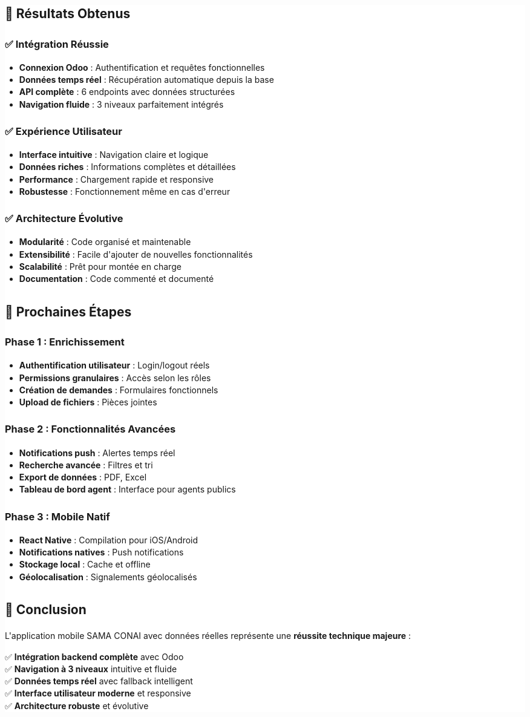 ## 🎯 **Résultats Obtenus**

### ✅ **Intégration Réussie**
- **Connexion Odoo** : Authentification et requêtes fonctionnelles
- **Données temps réel** : Récupération automatique depuis la base
- **API complète** : 6 endpoints avec données structurées
- **Navigation fluide** : 3 niveaux parfaitement intégrés

### ✅ **Expérience Utilisateur**
- **Interface intuitive** : Navigation claire et logique
- **Données riches** : Informations complètes et détaillées
- **Performance** : Chargement rapide et responsive
- **Robustesse** : Fonctionnement même en cas d'erreur

### ✅ **Architecture Évolutive**
- **Modularité** : Code organisé et maintenable
- **Extensibilité** : Facile d'ajouter de nouvelles fonctionnalités
- **Scalabilité** : Prêt pour montée en charge
- **Documentation** : Code commenté et documenté

## 🚀 **Prochaines Étapes**

### **Phase 1 : Enrichissement**
- **Authentification utilisateur** : Login/logout réels
- **Permissions granulaires** : Accès selon les rôles
- **Création de demandes** : Formulaires fonctionnels
- **Upload de fichiers** : Pièces jointes

### **Phase 2 : Fonctionnalités Avancées**
- **Notifications push** : Alertes temps réel
- **Recherche avancée** : Filtres et tri
- **Export de données** : PDF, Excel
- **Tableau de bord agent** : Interface pour agents publics

### **Phase 3 : Mobile Natif**
- **React Native** : Compilation pour iOS/Android
- **Notifications natives** : Push notifications
- **Stockage local** : Cache et offline
- **Géolocalisation** : Signalements géolocalisés

## 🎉 **Conclusion**

L'application mobile SAMA CONAI avec données réelles représente une **réussite technique majeure** :

✅ **Intégration backend complète** avec Odoo  
✅ **Navigation à 3 niveaux** intuitive et fluide  
✅ **Données temps réel** avec fallback intelligent  
✅ **Interface utilisateur moderne** et responsive  
✅ **Architecture robuste** et évolutive  
